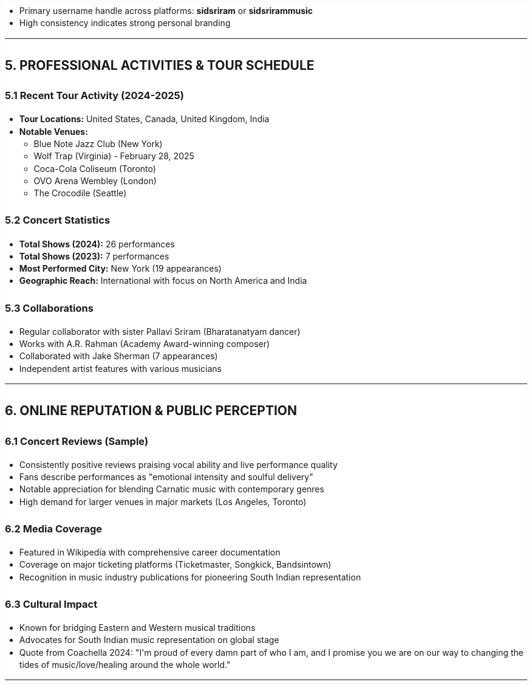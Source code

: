 - Primary username handle across platforms: **sidsriram** or **sidsrirammusic**
- High consistency indicates strong personal branding

---

## 5. PROFESSIONAL ACTIVITIES & TOUR SCHEDULE

### 5.1 Recent Tour Activity (2024-2025)

- **Tour Locations:** United States, Canada, United Kingdom, India
- **Notable Venues:**
    - Blue Note Jazz Club (New York)
    - Wolf Trap (Virginia) - February 28, 2025
    - Coca-Cola Coliseum (Toronto)
    - OVO Arena Wembley (London)
    - The Crocodile (Seattle)

### 5.2 Concert Statistics

- **Total Shows (2024):** 26 performances
- **Total Shows (2023):** 7 performances
- **Most Performed City:** New York (19 appearances)
- **Geographic Reach:** International with focus on North America and India

### 5.3 Collaborations

- Regular collaborator with sister Pallavi Sriram (Bharatanatyam dancer)
- Works with A.R. Rahman (Academy Award-winning composer)
- Collaborated with Jake Sherman (7 appearances)
- Independent artist features with various musicians

---

## 6. ONLINE REPUTATION & PUBLIC PERCEPTION

### 6.1 Concert Reviews (Sample)

- Consistently positive reviews praising vocal ability and live performance quality
- Fans describe performances as "emotional intensity and soulful delivery"
- Notable appreciation for blending Carnatic music with contemporary genres
- High demand for larger venues in major markets (Los Angeles, Toronto)

### 6.2 Media Coverage

- Featured in Wikipedia with comprehensive career documentation
- Coverage on major ticketing platforms (Ticketmaster, Songkick, Bandsintown)
- Recognition in music industry publications for pioneering South Indian representation

### 6.3 Cultural Impact

- Known for bridging Eastern and Western musical traditions
- Advocates for South Indian music representation on global stage
- Quote from Coachella 2024: "I'm proud of every damn part of who I am, and I promise you we are on our way to changing the tides of music/love/healing around the whole world."

---